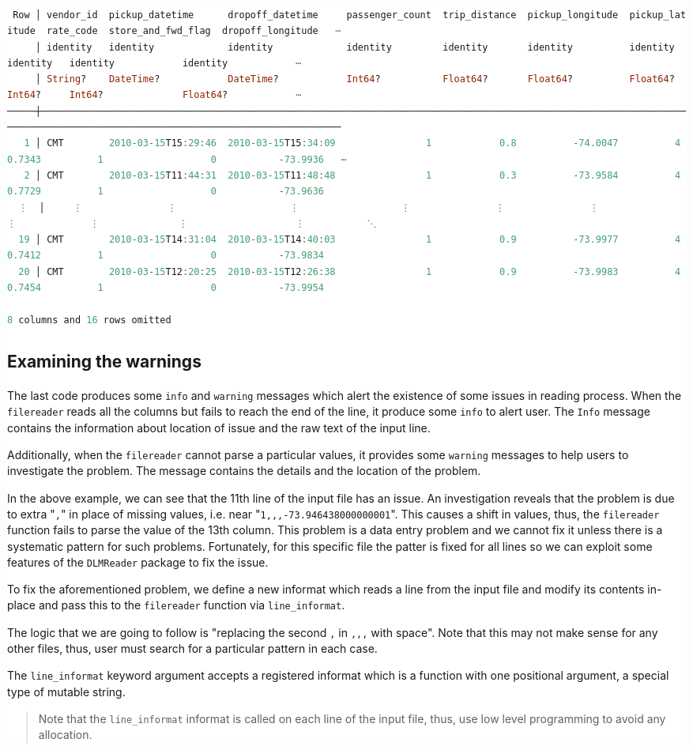 ```julia
 Row │ vendor_id  pickup_datetime      dropoff_datetime     passenger_count  trip_distance  pickup_longitude  pickup_latitude  rate_code  store_and_fwd_flag  dropoff_longitude   ⋯
     │ identity   identity             identity             identity         identity       identity          identity         identity   identity            identity            ⋯
     │ String?    DateTime?            DateTime?            Int64?           Float64?       Float64?          Float64?         Int64?     Int64?              Float64?            ⋯
─────┼─────────────────────────────────────────────────────────────────────────────────────────────────────────────────────────────────────────────────────────────────────────────
   1 │ CMT        2010-03-15T15:29:46  2010-03-15T15:34:09                1            0.8          -74.0047          40.7343          1                   0           -73.9936   ⋯
   2 │ CMT        2010-03-15T11:44:31  2010-03-15T11:48:48                1            0.3          -73.9584          40.7729          1                   0           -73.9636
  ⋮  │     ⋮               ⋮                    ⋮                  ⋮               ⋮               ⋮                 ⋮             ⋮              ⋮                   ⋮           ⋱
  19 │ CMT        2010-03-15T14:31:04  2010-03-15T14:40:03                1            0.9          -73.9977          40.7412          1                   0           -73.9834
  20 │ CMT        2010-03-15T12:20:25  2010-03-15T12:26:38                1            0.9          -73.9983          40.7454          1                   0           -73.9954
                                                                                                                                                      8 columns and 16 rows omitted
```

## Examining the warnings

The last code produces some `info` and `warning` messages which alert the existence of some issues in reading process. When the `filereader` reads all the columns but fails to reach the end of the line, it produce some `info` to alert user. The `Info` message contains the information about location of issue and the raw text of the input line. 

Additionally, when the `filereader` cannot parse a particular values, it provides some `warning` messages to help users to investigate the problem. The message contains the details and the location of the problem.

In the above example, we can see that the 11th line of the input file has an issue. An investigation reveals that the problem is due to extra "`,`" in place of missing values, i.e. near "`1,,,-73.946438000000001`". This causes a shift in values, thus, the `filereader` function fails to parse the value of the 13th column. This problem is a data entry problem and we cannot fix it unless there is a systematic pattern for such problems. Fortunately, for this specific file the patter is fixed for all lines so we can exploit some features of the `DLMReader` package to fix the issue.

To fix the aforementioned problem, we define a new informat which reads a line from the input file and modify its contents in-place and pass this to the `filereader` function via  `line_informat`.

The logic that we are going to follow is "replacing the second `,` in `,,,` with space". Note that this may not make sense for any other files, thus, user must search for a particular  pattern in each case.

The `line_informat` keyword argument accepts a registered informat which is a function with one positional argument, a special type of mutable string.

> Note that the `line_informat` informat is called on each line of the input file, thus, use low level programming to avoid any allocation.

